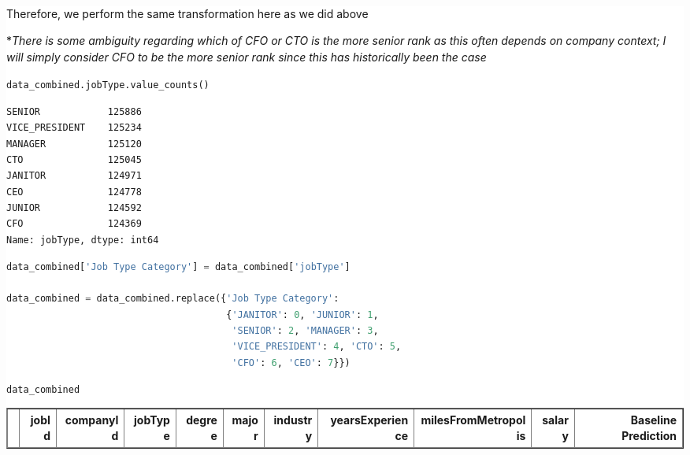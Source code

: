 
Therefore, we perform the same transformation here as we did above

\**There is some ambiguity regarding which of CFO or CTO is the more senior rank as this often depends on company context; I will simply consider CFO to be the more senior rank since this has historically been the case*


```python
data_combined.jobType.value_counts()
```




    SENIOR            125886
    VICE_PRESIDENT    125234
    MANAGER           125120
    CTO               125045
    JANITOR           124971
    CEO               124778
    JUNIOR            124592
    CFO               124369
    Name: jobType, dtype: int64




```python
data_combined['Job Type Category'] = data_combined['jobType']

data_combined = data_combined.replace({'Job Type Category':
                                       {'JANITOR': 0, 'JUNIOR': 1,
                                        'SENIOR': 2, 'MANAGER': 3,
                                        'VICE_PRESIDENT': 4, 'CTO': 5,
                                        'CFO': 6, 'CEO': 7}})
```


```python
data_combined
```




<div>
<style scoped>
    .dataframe tbody tr th:only-of-type {
        vertical-align: middle;
    }

    .dataframe tbody tr th {
        vertical-align: top;
    }

    .dataframe thead th {
        text-align: right;
    }
</style>
<table border="1" class="dataframe">
  <thead>
    <tr style="text-align: right;">
      <th></th>
      <th>jobId</th>
      <th>companyId</th>
      <th>jobType</th>
      <th>degree</th>
      <th>major</th>
      <th>industry</th>
      <th>yearsExperience</th>
      <th>milesFromMetropolis</th>
      <th>salary</th>
      <th>Baseline Prediction</th>